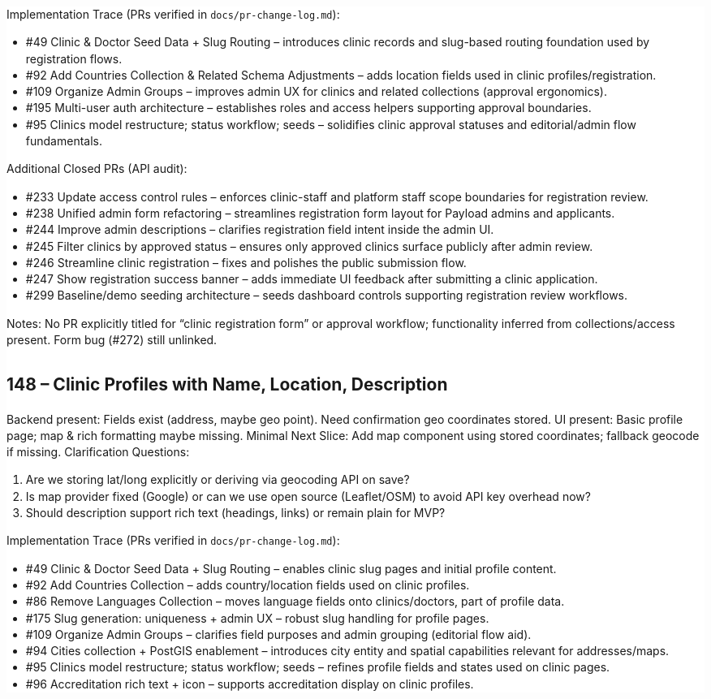 Implementation Trace (PRs verified in `docs/pr-change-log.md`):
- #49 Clinic & Doctor Seed Data + Slug Routing – introduces clinic records and slug-based routing foundation used by registration flows.
- #92 Add Countries Collection & Related Schema Adjustments – adds location fields used in clinic profiles/registration.
- #109 Organize Admin Groups – improves admin UX for clinics and related collections (approval ergonomics).
- #195 Multi-user auth architecture – establishes roles and access helpers supporting approval boundaries.
- #95 Clinics model restructure; status workflow; seeds – solidifies clinic approval statuses and editorial/admin flow fundamentals.

Additional Closed PRs (API audit):
- #233 Update access control rules – enforces clinic-staff and platform staff scope boundaries for registration review.
- #238 Unified admin form refactoring – streamlines registration form layout for Payload admins and applicants.
- #244 Improve admin descriptions – clarifies registration field intent inside the admin UI.
- #245 Filter clinics by approved status – ensures only approved clinics surface publicly after admin review.
- #246 Streamline clinic registration – fixes and polishes the public submission flow.
- #247 Show registration success banner – adds immediate UI feedback after submitting a clinic application.
- #299 Baseline/demo seeding architecture – seeds dashboard controls supporting registration review workflows.

Notes: No PR explicitly titled for “clinic registration form” or approval workflow; functionality inferred from collections/access present. Form bug (#272) still unlinked.

## 148 – Clinic Profiles with Name, Location, Description
Backend present: Fields exist (address, maybe geo point). Need confirmation geo coordinates stored.
UI present: Basic profile page; map & rich formatting maybe missing.
Minimal Next Slice: Add map component using stored coordinates; fallback geocode if missing.
Clarification Questions:
1. Are we storing lat/long explicitly or deriving via geocoding API on save?
2. Is map provider fixed (Google) or can we use open source (Leaflet/OSM) to avoid API key overhead now?
3. Should description support rich text (headings, links) or remain plain for MVP?

Implementation Trace (PRs verified in `docs/pr-change-log.md`):
- #49 Clinic & Doctor Seed Data + Slug Routing – enables clinic slug pages and initial profile content.
- #92 Add Countries Collection – adds country/location fields used on clinic profiles.
- #86 Remove Languages Collection – moves language fields onto clinics/doctors, part of profile data.
- #175 Slug generation: uniqueness + admin UX – robust slug handling for profile pages.
- #109 Organize Admin Groups – clarifies field purposes and admin grouping (editorial flow aid).
- #94 Cities collection + PostGIS enablement – introduces city entity and spatial capabilities relevant for addresses/maps.
- #95 Clinics model restructure; status workflow; seeds – refines profile fields and states used on clinic pages.
- #96 Accreditation rich text + icon – supports accreditation display on clinic profiles.
